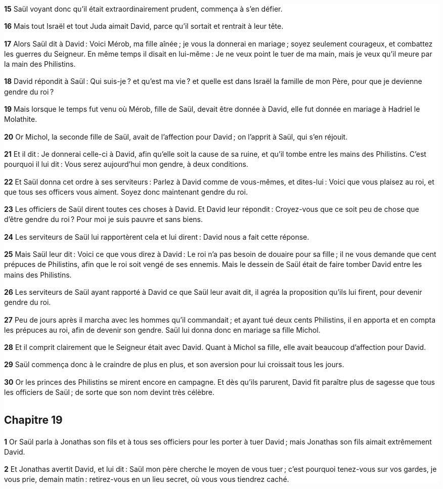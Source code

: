 **15** Saül voyant donc qu’il était extraordinairement prudent, commença à s’en défier.

**16** Mais tout Israël et tout Juda aimait David, parce qu’il sortait et rentrait à leur tête.

**17** Alors Saül dit à David : Voici Mérob, ma fille aînée ; je vous la donnerai en mariage ; soyez seulement courageux, et combattez les guerres du Seigneur. En même temps il disait en lui-même : Je ne veux point le tuer de ma main, mais je veux qu’il meure par la main des Philistins.

**18** David répondit à Saül : Qui suis-je ? et qu’est ma vie ? et quelle est dans Israël la famille de mon Père, pour que je devienne gendre du roi ?

**19** Mais lorsque le temps fut venu où Mérob, fille de Saül, devait être donnée à David, elle fut donnée en mariage à Hadriel le Molathite.

**20** Or Michol, la seconde fille de Saül, avait de l’affection pour David ; on l’apprit à Saül, qui s’en réjouit.

**21** Et il dit : Je donnerai celle-ci à David, afin qu’elle soit la cause de sa ruine, et qu’il tombe entre les mains des Philistins. C’est pourquoi il lui dit : Vous serez aujourd’hui mon gendre, à deux conditions.

**22** Et Saül donna cet ordre à ses serviteurs : Parlez à David comme de vous-mêmes, et dites-lui : Voici que vous plaisez au roi, et que tous ses officers vous aiment. Soyez donc maintenant gendre du roi.

**23** Les officiers de Saül dirent toutes ces choses à David. Et David leur répondit : Croyez-vous que ce soit peu de chose que d’être gendre du roi ? Pour moi je suis pauvre et sans biens.

**24** Les serviteurs de Saül lui rapportèrent cela et lui dirent : David nous a fait cette réponse.

**25** Mais Saül leur dit : Voici ce que vous direz à David : Le roi n’a pas besoin de douaire pour sa fille ; il ne vous demande que cent prépuces de Philistins, afin que le roi soit vengé de ses ennemis. Mais le dessein de Saül était de faire tomber David entre les mains des Philistins.

**26** Les serviteurs de Saül ayant rapporté à David ce que Saül leur avait dit, il agréa la proposition qu’ils lui firent, pour devenir gendre du roi.

**27** Peu de jours après il marcha avec les hommes qu’il commandait ; et ayant tué deux cents Philistins, il en apporta et en compta les prépuces au roi, afin de devenir son gendre. Saül lui donna donc en mariage sa fille Michol.

**28** Et il comprit clairement que le Seigneur était avec David. Quant à Michol sa fille, elle avait beaucoup d’affection pour David.

**29** Saül commença donc à le craindre de plus en plus, et son aversion pour lui croissait tous les jours.

**30** Or les princes des Philistins se mirent encore en campagne. Et dès qu’ils parurent, David fit paraître plus de sagesse que tous les officiers de Saül ; de sorte que son nom devint très célèbre.

## Chapitre 19

**1** Or Saül parla à Jonathas son fils et à tous ses officiers pour les porter à tuer David ; mais Jonathas son fils aimait extrêmement David.

**2** Et Jonathas avertit David, et lui dit : Saül mon père cherche le moyen de vous tuer ; c’est pourquoi tenez-vous sur vos gardes, je vous prie, demain matin : retirez-vous en un lieu secret, où vous vous tiendrez caché.
